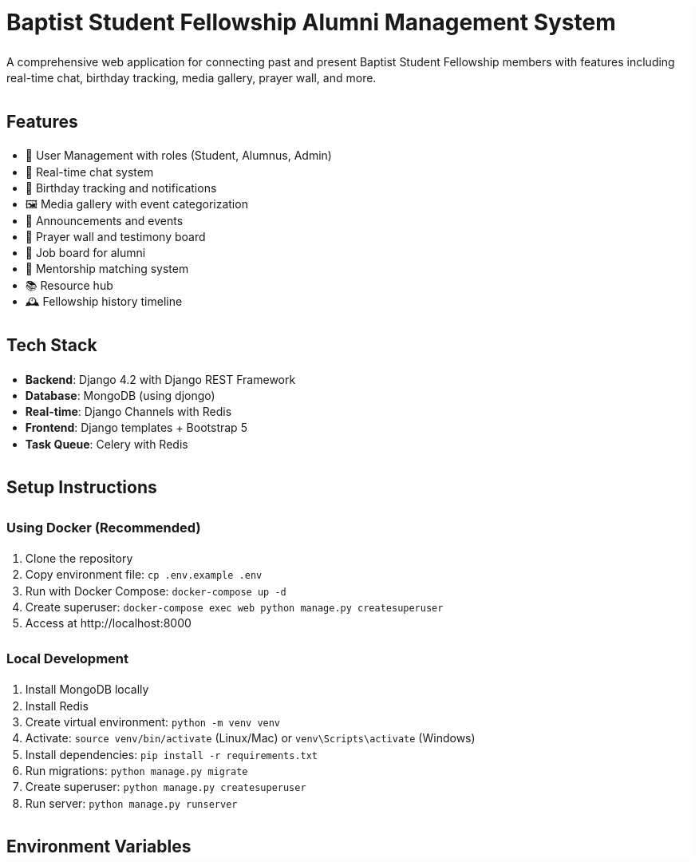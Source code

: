 # Baptist Student Fellowship Alumni Management System

A comprehensive web application for connecting past and present Baptist Student Fellowship members with features including real-time chat, birthday tracking, media gallery, prayer wall, and more.

## Features

- 🔐 User Management with roles (Student, Alumnus, Admin)
- 💬 Real-time chat system
- 🎂 Birthday tracking and notifications
- 🖼️ Media gallery with event categorization
- 📢 Announcements and events
- 🙏 Prayer wall and testimony board
- 💼 Job board for alumni
- 🤝 Mentorship matching system
- 📚 Resource hub
- 🕰️ Fellowship history timeline

## Tech Stack

- **Backend**: Django 4.2 with Django REST Framework
- **Database**: MongoDB (using djongo)
- **Real-time**: Django Channels with Redis
- **Frontend**: Django templates + Bootstrap 5
- **Task Queue**: Celery with Redis

## Setup Instructions

### Using Docker (Recommended)

1. Clone the repository
2. Copy environment file: `cp .env.example .env`
3. Run with Docker Compose: `docker-compose up -d`
4. Create superuser: `docker-compose exec web python manage.py createsuperuser`
5. Access at http://localhost:8000

### Local Development

1. Install MongoDB locally
2. Install Redis
3. Create virtual environment: `python -m venv venv`
4. Activate: `source venv/bin/activate` (Linux/Mac) or `venv\Scripts\activate` (Windows)
5. Install dependencies: `pip install -r requirements.txt`
6. Run migrations: `python manage.py migrate`
7. Create superuser: `python manage.py createsuperuser`
8. Run server: `python manage.py runserver`

## Environment Variables
